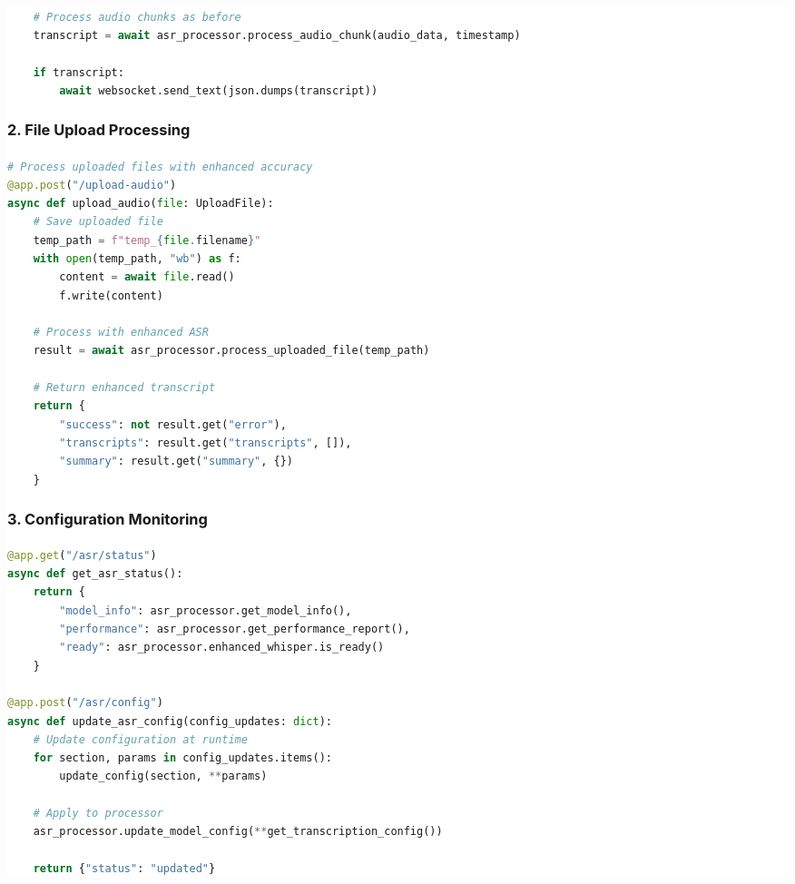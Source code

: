 ```python
    # Process audio chunks as before
    transcript = await asr_processor.process_audio_chunk(audio_data, timestamp)
    
    if transcript:
        await websocket.send_text(json.dumps(transcript))
```

### 2. File Upload Processing

```python
# Process uploaded files with enhanced accuracy
@app.post("/upload-audio")
async def upload_audio(file: UploadFile):
    # Save uploaded file
    temp_path = f"temp_{file.filename}"
    with open(temp_path, "wb") as f:
        content = await file.read()
        f.write(content)
    
    # Process with enhanced ASR
    result = await asr_processor.process_uploaded_file(temp_path)
    
    # Return enhanced transcript
    return {
        "success": not result.get("error"),
        "transcripts": result.get("transcripts", []),
        "summary": result.get("summary", {})
    }
```

### 3. Configuration Monitoring

```python
@app.get("/asr/status")
async def get_asr_status():
    return {
        "model_info": asr_processor.get_model_info(),
        "performance": asr_processor.get_performance_report(),
        "ready": asr_processor.enhanced_whisper.is_ready()
    }

@app.post("/asr/config")
async def update_asr_config(config_updates: dict):
    # Update configuration at runtime
    for section, params in config_updates.items():
        update_config(section, **params)
    
    # Apply to processor
    asr_processor.update_model_config(**get_transcription_config())
    
    return {"status": "updated"}
```
